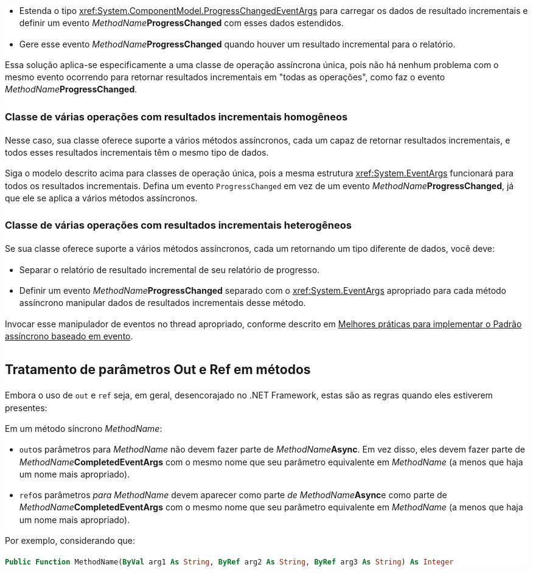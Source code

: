 - Estenda o tipo <xref:System.ComponentModel.ProgressChangedEventArgs> para carregar os dados de resultado incrementais e definir um evento _MethodName_**ProgressChanged** com esses dados estendidos.

- Gere esse evento _MethodName_**ProgressChanged** quando houver um resultado incremental para o relatório.

Essa solução aplica-se especificamente a uma classe de operação assíncrona única, pois não há nenhum problema com o mesmo evento ocorrendo para retornar resultados incrementais em "todas as operações", como faz o evento _MethodName_**ProgressChanged**.

### <a name="multiple-operation-class-with-homogeneous-incremental-results"></a>Classe de várias operações com resultados incrementais homogêneos

Nesse caso, sua classe oferece suporte a vários métodos assíncronos, cada um capaz de retornar resultados incrementais, e todos esses resultados incrementais têm o mesmo tipo de dados.

Siga o modelo descrito acima para classes de operação única, pois a mesma estrutura <xref:System.EventArgs> funcionará para todos os resultados incrementais. Defina um evento `ProgressChanged` em vez de um evento _MethodName_**ProgressChanged**, já que ele se aplica a vários métodos assíncronos.

### <a name="multiple-operation-class-with-heterogeneous-incremental-results"></a>Classe de várias operações com resultados incrementais heterogêneos

Se sua classe oferece suporte a vários métodos assíncronos, cada um retornando um tipo diferente de dados, você deve:

- Separar o relatório de resultado incremental de seu relatório de progresso.

- Definir um evento _MethodName_**ProgressChanged** separado com o <xref:System.EventArgs> apropriado para cada método assíncrono manipular dados de resultados incrementais desse método.

Invocar esse manipulador de eventos no thread apropriado, conforme descrito em [Melhores práticas para implementar o Padrão assíncrono baseado em evento](best-practices-for-implementing-the-event-based-asynchronous-pattern.md).

## <a name="handling-out-and-ref-parameters-in-methods"></a>Tratamento de parâmetros Out e Ref em métodos

Embora o uso de `out` e `ref` seja, em geral, desencorajado no .NET Framework, estas são as regras quando eles estiverem presentes:

Em um método síncrono *MethodName*:

- `out`os parâmetros para *MethodName* não devem fazer parte de _MethodName_**Async**. Em vez disso, eles devem fazer parte de _MethodName_**CompletedEventArgs** com o mesmo nome que seu parâmetro equivalente em *MethodName* (a menos que haja um nome mais apropriado).

- `ref`os parâmetros *para MethodName* devem aparecer como parte _de MethodName_**Async**e como parte de _MethodName_**CompletedEventArgs** com o mesmo nome que seu parâmetro equivalente em *MethodName* (a menos que haja um nome mais apropriado).

Por exemplo, considerando que:

```vb
Public Function MethodName(ByVal arg1 As String, ByRef arg2 As String, ByRef arg3 As String) As Integer
```
